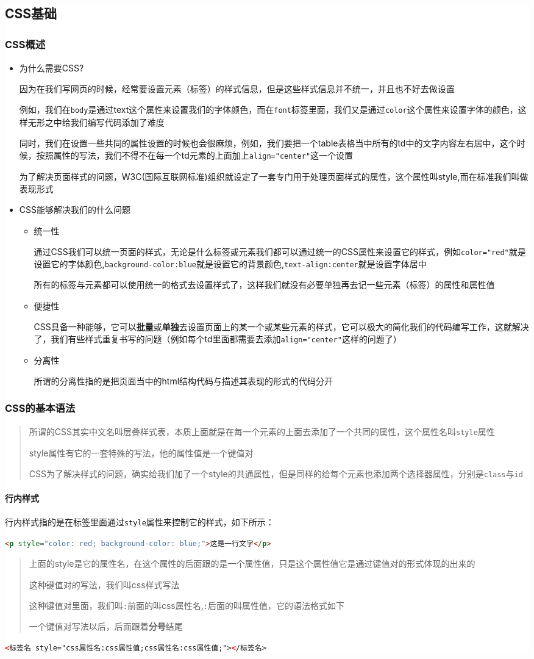 ## CSS基础

### CSS概述

* 为什么需要CSS?

  因为在我们写网页的时候，经常要设置元素（标签）的样式信息，但是这些样式信息并不统一，并且也不好去做设置

  例如，我们在`body`是通过text这个属性来设置我们的字体颜色，而在`font`标签里面，我们又是通过`color`这个属性来设置字体的颜色，这样无形之中给我们编写代码添加了难度

  同时，我们在设置一些共同的属性设置的时候也会很麻烦，例如，我们要把一个table表格当中所有的td中的文字内容左右居中，这个时候，按照属性的写法，我们不得不在每一个td元素的上面加上`align="center"`这一个设置

  为了解决页面样式的问题，W3C(国际互联网标准)组织就设定了一套专门用于处理页面样式的属性，这个属性叫style,而在标准我们叫做表现形式

* CSS能够解决我们的什么问题

  * 统一性

    通过CSS我们可以统一页面的样式，无论是什么标签或元素我们都可以通过统一的CSS属性来设置它的样式，例如`color="red"`就是设置它的字体颜色,`background-color:blue`就是设置它的背景颜色,`text-align:center`就是设置字体居中

    所有的标签与元素都可以使用统一的格式去设置样式了，这样我们就没有必要单独再去记一些元素（标签）的属性和属性值

  * 便捷性

    CSS具备一种能够，它可以**批量**或**单独**去设置页面上的某一个或某些元素的样式，它可以极大的简化我们的代码编写工作，这就解决了，我们有些样式重复书写的问题（例如每个td里面都需要去添加`align="center"`这样的问题了）

  * 分离性

    所谓的分离性指的是把页面当中的html结构代码与描述其表现的形式的代码分开

### CSS的基本语法

> 所谓的CSS其实中文名叫层叠样式表，本质上面就是在每一个元素的上面去添加了一个共同的属性，这个属性名叫`style`属性
>
> style属性有它的一套特殊的写法，他的属性值是一个键值对
>
> CSS为了解决样式的问题，确实给我们加了一个style的共通属性，但是同样的给每个元素也添加两个选择器属性，分别是`class`与`id`

#### 行内样式

行内样式指的是在标签里面通过`style`属性来控制它的样式，如下所示：

```html
<p style="color: red; background-color: blue;">这是一行文字</p>
```

> 上面的style是它的属性名，在这个属性的后面跟的是一个属性值，只是这个属性值它是通过键值对的形式体现的出来的
>
> 这种键值对的写法，我们叫css样式写法
>
> 这种键值对里面，我们叫`:`前面的叫css属性名,`:`后面的叫属性值，它的语法格式如下
>
> 一个键值对写法以后，后面跟着**分号**结尾

```html
<标签名 style="css属性名:css属性值;css属性名:css属性值;"></标签名>
```
